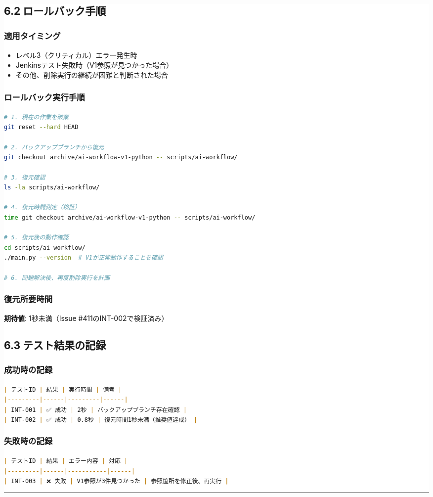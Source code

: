 ## 6.2 ロールバック手順

### 適用タイミング
- レベル3（クリティカル）エラー発生時
- Jenkinsテスト失敗時（V1参照が見つかった場合）
- その他、削除実行の継続が困難と判断された場合

### ロールバック実行手順
```bash
# 1. 現在の作業を破棄
git reset --hard HEAD

# 2. バックアップブランチから復元
git checkout archive/ai-workflow-v1-python -- scripts/ai-workflow/

# 3. 復元確認
ls -la scripts/ai-workflow/

# 4. 復元時間測定（検証）
time git checkout archive/ai-workflow-v1-python -- scripts/ai-workflow/

# 5. 復元後の動作確認
cd scripts/ai-workflow/
./main.py --version  # V1が正常動作することを確認

# 6. 問題解決後、再度削除実行を計画
```

### 復元所要時間
**期待値**: 1秒未満（Issue #411のINT-002で検証済み）

## 6.3 テスト結果の記録

### 成功時の記録
```markdown
| テストID | 結果 | 実行時間 | 備考 |
|---------|------|---------|------|
| INT-001 | ✅ 成功 | 2秒 | バックアップブランチ存在確認 |
| INT-002 | ✅ 成功 | 0.8秒 | 復元時間1秒未満（推奨値達成） |
```

### 失敗時の記録
```markdown
| テストID | 結果 | エラー内容 | 対応 |
|---------|------|-----------|------|
| INT-003 | ❌ 失敗 | V1参照が3件見つかった | 参照箇所を修正後、再実行 |
```

---
